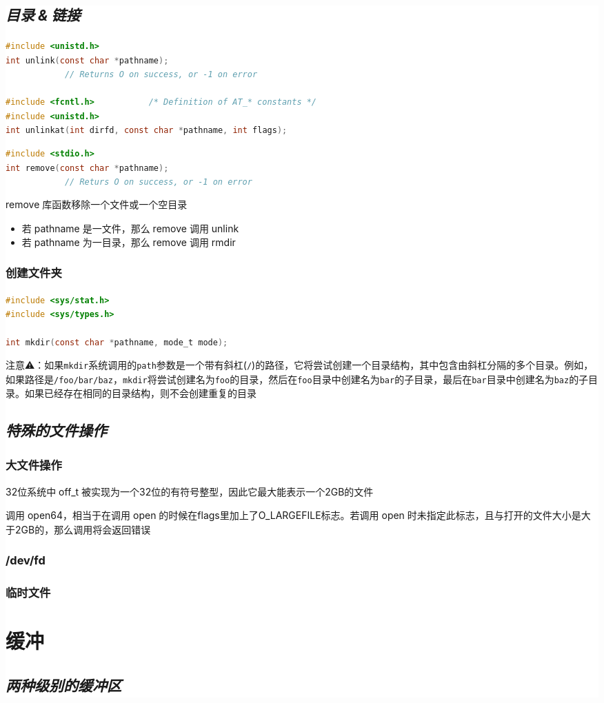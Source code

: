 ## *目录 & 链接*

```c
#include <unistd.h>
int unlink(const char *pathname);
			// Returns O on success, or -1 on error

#include <fcntl.h>           /* Definition of AT_* constants */
#include <unistd.h>
int unlinkat(int dirfd, const char *pathname, int flags);
```



```c
#include <stdio.h>
int remove(const char *pathname);
			// Returs O on success, or -1 on error
```

remove 库函数移除一个文件或一个空目录

* 若 pathname 是一文件，那么 remove 调用 unlink
* 若 pathname 为一目录，那么 remove 调用 rmdir

### 创建文件夹

```c
#include <sys/stat.h>
#include <sys/types.h>

int mkdir(const char *pathname, mode_t mode);
```

注意⚠️：如果`mkdir`系统调用的`path`参数是一个带有斜杠(`/`)的路径，它将尝试创建一个目录结构，其中包含由斜杠分隔的多个目录。例如，如果路径是`/foo/bar/baz`，`mkdir`将尝试创建名为`foo`的目录，然后在`foo`目录中创建名为`bar`的子目录，最后在`bar`目录中创建名为`baz`的子目录。如果已经存在相同的目录结构，则不会创建重复的目录



## *特殊的文件操作*

### 大文件操作

32位系统中 off_t 被实现为一个32位的有符号整型，因此它最大能表示一个2GB的文件

调用 open64，相当于在调用 open 的时候在flags里加上了O_LARGEFILE标志。若调用 open 时未指定此标志，且与打开的文件大小是大于2GB的，那么调用将会返回错误

### /dev/fd

### 临时文件

# 缓冲

## *两种级别的缓冲区*
